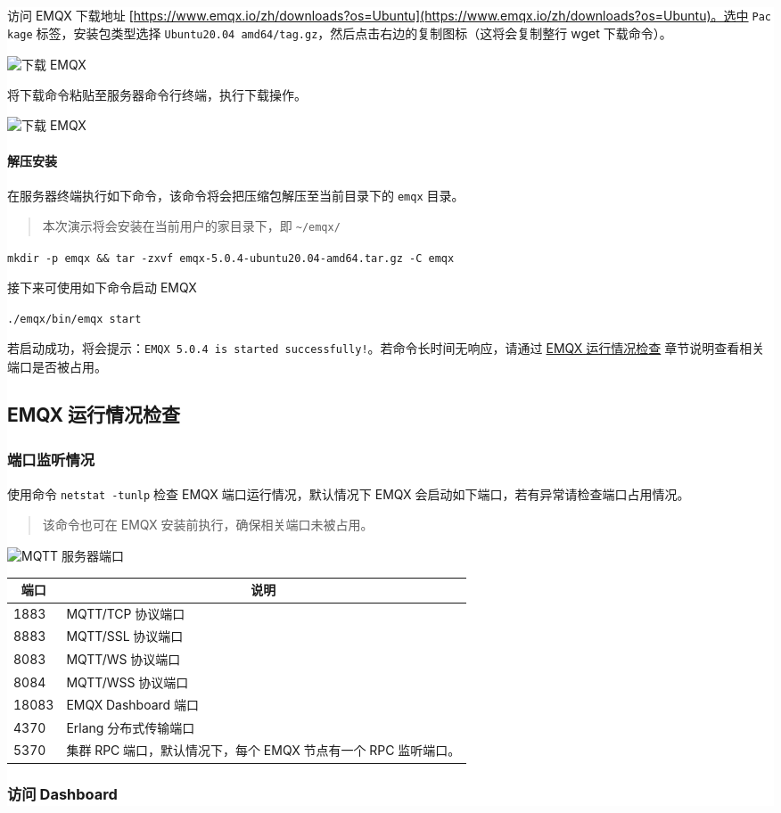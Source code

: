 访问 EMQX 下载地址 [https://www.emqx.io/zh/downloads?os=Ubuntu](https://www.emqx.io/zh/downloads?os=Ubuntu)。选中 `Package` 标签，安装包类型选择 `Ubuntu20.04 amd64/tag.gz`，然后点击右边的复制图标（这将会复制整行 wget 下载命令）。

![下载 EMQX](https://assets.emqx.com/images/cfab87178de1fa6481e283f78d07d647.png)

将下载命令粘贴至服务器命令行终端，执行下载操作。

![下载 EMQX](https://assets.emqx.com/images/59b04a6c00cbc4e214b5fabf0f39381e.png)

#### 解压安装

在服务器终端执行如下命令，该命令将会把压缩包解压至当前目录下的 `emqx` 目录。

>本次演示将会安装在当前用户的家目录下，即 `~/emqx/`

```
mkdir -p emqx && tar -zxvf emqx-5.0.4-ubuntu20.04-amd64.tar.gz -C emqx
```

接下来可使用如下命令启动 EMQX

```
./emqx/bin/emqx start
```

若启动成功，将会提示：`EMQX 5.0.4 is started successfully!`。若命令长时间无响应，请通过 [EMQX 运行情况检查](#emqx-运行情况检查) 章节说明查看相关端口是否被占用。



## EMQX 运行情况检查

### 端口监听情况

使用命令 `netstat -tunlp` 检查 EMQX 端口运行情况，默认情况下 EMQX 会启动如下端口，若有异常请检查端口占用情况。

> 该命令也可在 EMQX 安装前执行，确保相关端口未被占用。

![MQTT 服务器端口](https://assets.emqx.com/images/84b58c00ea74342739a96e4d8d9baf17.png)

| 端口  | 说明                                                         |
| ----- | ------------------------------------------------------------ |
| 1883  | MQTT/TCP 协议端口                                            |
| 8883  | MQTT/SSL 协议端口                                            |
| 8083  | MQTT/WS 协议端口                                             |
| 8084  | MQTT/WSS 协议端口                                            |
| 18083 | EMQX Dashboard 端口                                          |
| 4370  | Erlang 分布式传输端口                                        |
| 5370  | 集群 RPC 端口，默认情况下，每个 EMQX 节点有一个 RPC 监听端口。 |

### 访问 Dashboard
